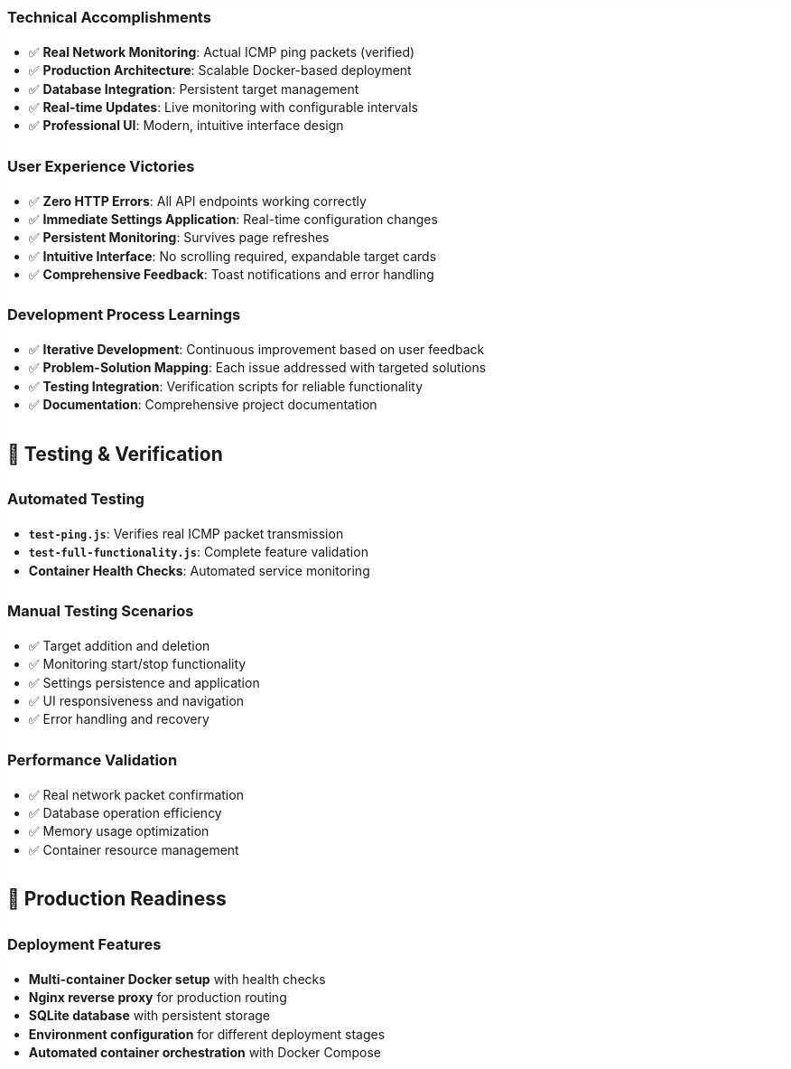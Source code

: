 ### Technical Accomplishments
- ✅ **Real Network Monitoring**: Actual ICMP ping packets (verified)
- ✅ **Production Architecture**: Scalable Docker-based deployment
- ✅ **Database Integration**: Persistent target management
- ✅ **Real-time Updates**: Live monitoring with configurable intervals
- ✅ **Professional UI**: Modern, intuitive interface design

### User Experience Victories
- ✅ **Zero HTTP Errors**: All API endpoints working correctly
- ✅ **Immediate Settings Application**: Real-time configuration changes
- ✅ **Persistent Monitoring**: Survives page refreshes
- ✅ **Intuitive Interface**: No scrolling required, expandable target cards
- ✅ **Comprehensive Feedback**: Toast notifications and error handling

### Development Process Learnings
- ✅ **Iterative Development**: Continuous improvement based on user feedback
- ✅ **Problem-Solution Mapping**: Each issue addressed with targeted solutions
- ✅ **Testing Integration**: Verification scripts for reliable functionality
- ✅ **Documentation**: Comprehensive project documentation

## 🔬 Testing & Verification

### Automated Testing
- **`test-ping.js`**: Verifies real ICMP packet transmission
- **`test-full-functionality.js`**: Complete feature validation
- **Container Health Checks**: Automated service monitoring

### Manual Testing Scenarios
- ✅ Target addition and deletion
- ✅ Monitoring start/stop functionality  
- ✅ Settings persistence and application
- ✅ UI responsiveness and navigation
- ✅ Error handling and recovery

### Performance Validation
- ✅ Real network packet confirmation
- ✅ Database operation efficiency
- ✅ Memory usage optimization
- ✅ Container resource management

## 🚀 Production Readiness

### Deployment Features
- **Multi-container Docker setup** with health checks
- **Nginx reverse proxy** for production routing
- **SQLite database** with persistent storage
- **Environment configuration** for different deployment stages
- **Automated container orchestration** with Docker Compose
